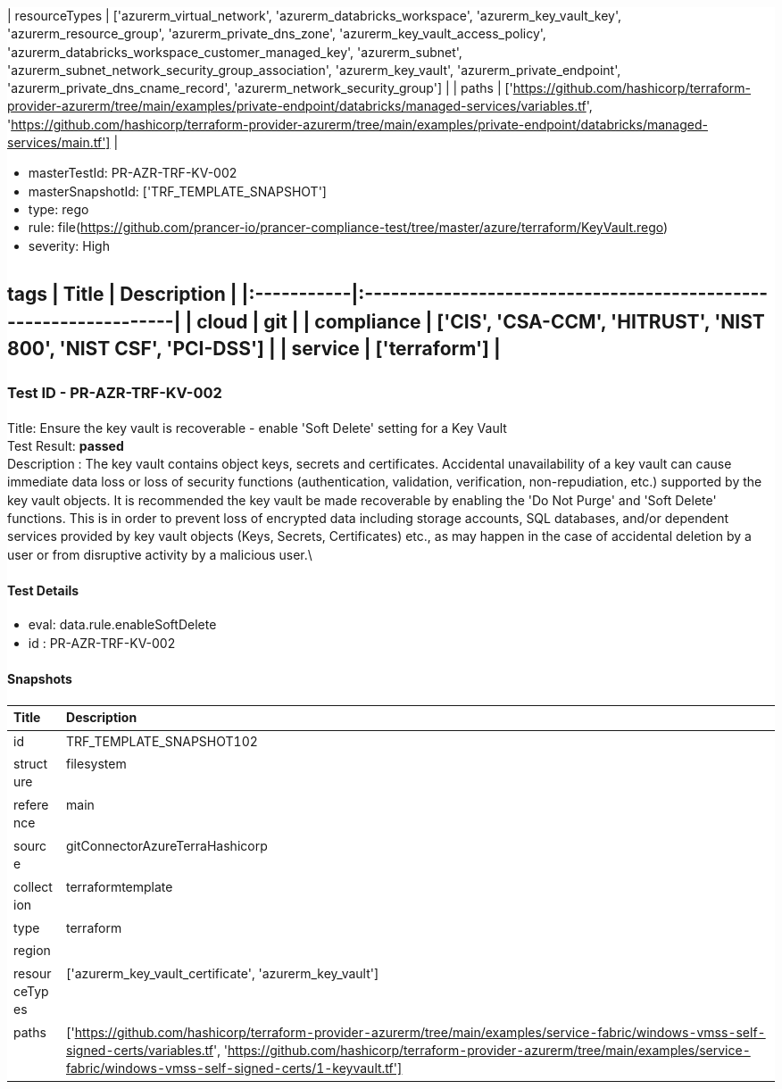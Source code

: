 | resourceTypes | ['azurerm_virtual_network', 'azurerm_databricks_workspace', 'azurerm_key_vault_key', 'azurerm_resource_group', 'azurerm_private_dns_zone', 'azurerm_key_vault_access_policy', 'azurerm_databricks_workspace_customer_managed_key', 'azurerm_subnet', 'azurerm_subnet_network_security_group_association', 'azurerm_key_vault', 'azurerm_private_endpoint', 'azurerm_private_dns_cname_record', 'azurerm_network_security_group'] |
| paths         | ['https://github.com/hashicorp/terraform-provider-azurerm/tree/main/examples/private-endpoint/databricks/managed-services/variables.tf', 'https://github.com/hashicorp/terraform-provider-azurerm/tree/main/examples/private-endpoint/databricks/managed-services/main.tf']                                                                                                                                                      |

- masterTestId: PR-AZR-TRF-KV-002
- masterSnapshotId: ['TRF_TEMPLATE_SNAPSHOT']
- type: rego
- rule: file(https://github.com/prancer-io/prancer-compliance-test/tree/master/azure/terraform/KeyVault.rego)
- severity: High

tags
| Title      | Description                                                      |
|:-----------|:-----------------------------------------------------------------|
| cloud      | git                                                              |
| compliance | ['CIS', 'CSA-CCM', 'HITRUST', 'NIST 800', 'NIST CSF', 'PCI-DSS'] |
| service    | ['terraform']                                                    |
----------------------------------------------------------------


### Test ID - PR-AZR-TRF-KV-002
Title: Ensure the key vault is recoverable - enable 'Soft Delete' setting for a Key Vault\
Test Result: **passed**\
Description : The key vault contains object keys, secrets and certificates. Accidental unavailability of a key vault can cause immediate data loss or loss of security functions (authentication, validation, verification, non-repudiation, etc.) supported by the key vault objects. It is recommended the key vault be made recoverable by enabling the 'Do Not Purge' and 'Soft Delete' functions. This is in order to prevent loss of encrypted data including storage accounts, SQL databases, and/or dependent services provided by key vault objects (Keys, Secrets, Certificates) etc., as may happen in the case of accidental deletion by a user or from disruptive activity by a malicious user.\

#### Test Details
- eval: data.rule.enableSoftDelete
- id : PR-AZR-TRF-KV-002

#### Snapshots
| Title         | Description                                                                                                                                                                                                                                                                         |
|:--------------|:------------------------------------------------------------------------------------------------------------------------------------------------------------------------------------------------------------------------------------------------------------------------------------|
| id            | TRF_TEMPLATE_SNAPSHOT102                                                                                                                                                                                                                                                            |
| structure     | filesystem                                                                                                                                                                                                                                                                          |
| reference     | main                                                                                                                                                                                                                                                                                |
| source        | gitConnectorAzureTerraHashicorp                                                                                                                                                                                                                                                     |
| collection    | terraformtemplate                                                                                                                                                                                                                                                                   |
| type          | terraform                                                                                                                                                                                                                                                                           |
| region        |                                                                                                                                                                                                                                                                                     |
| resourceTypes | ['azurerm_key_vault_certificate', 'azurerm_key_vault']                                                                                                                                                                                                                              |
| paths         | ['https://github.com/hashicorp/terraform-provider-azurerm/tree/main/examples/service-fabric/windows-vmss-self-signed-certs/variables.tf', 'https://github.com/hashicorp/terraform-provider-azurerm/tree/main/examples/service-fabric/windows-vmss-self-signed-certs/1-keyvault.tf'] |
